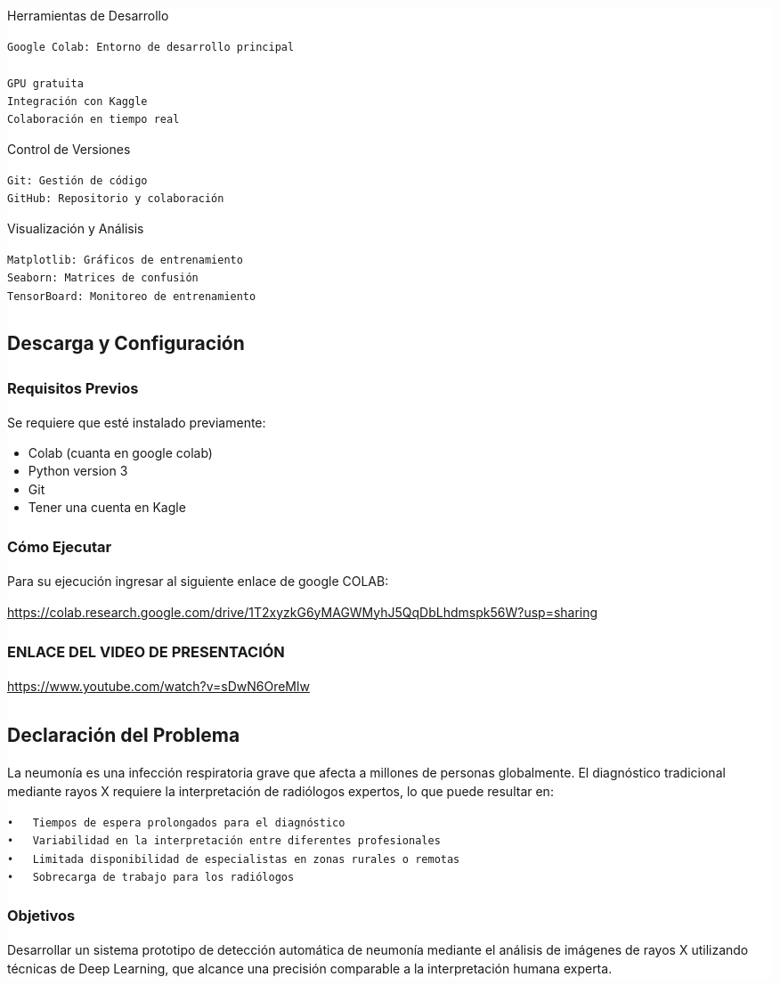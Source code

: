 Herramientas de Desarrollo

    Google Colab: Entorno de desarrollo principal

    GPU gratuita
    Integración con Kaggle
    Colaboración en tiempo real

Control de Versiones

    Git: Gestión de código
    GitHub: Repositorio y colaboración

Visualización y Análisis

    Matplotlib: Gráficos de entrenamiento
    Seaborn: Matrices de confusión
    TensorBoard: Monitoreo de entrenamiento

## Descarga y Configuración

### Requisitos Previos

Se requiere que esté instalado previamente:

* Colab (cuanta en google colab)
* Python version 3
* Git
* Tener una cuenta en Kagle

### Cómo Ejecutar

Para su ejecución ingresar al siguiente enlace de google COLAB:

https://colab.research.google.com/drive/1T2xyzkG6yMAGWMyhJ5QqDbLhdmspk56W?usp=sharing  

### ENLACE DEL VIDEO DE PRESENTACIÓN

https://www.youtube.com/watch?v=sDwN6OreMlw 

## Declaración del Problema

La neumonía es una infección respiratoria grave que afecta a millones de personas globalmente. El diagnóstico tradicional mediante rayos X requiere la interpretación de radiólogos expertos, lo que puede resultar en:

    •	Tiempos de espera prolongados para el diagnóstico
    •	Variabilidad en la interpretación entre diferentes profesionales
    •	Limitada disponibilidad de especialistas en zonas rurales o remotas
    •	Sobrecarga de trabajo para los radiólogos

### Objetivos

Desarrollar un sistema prototipo de detección automática de neumonía mediante el análisis de imágenes de rayos X utilizando técnicas de Deep Learning, que alcance una precisión comparable a la interpretación humana experta.

